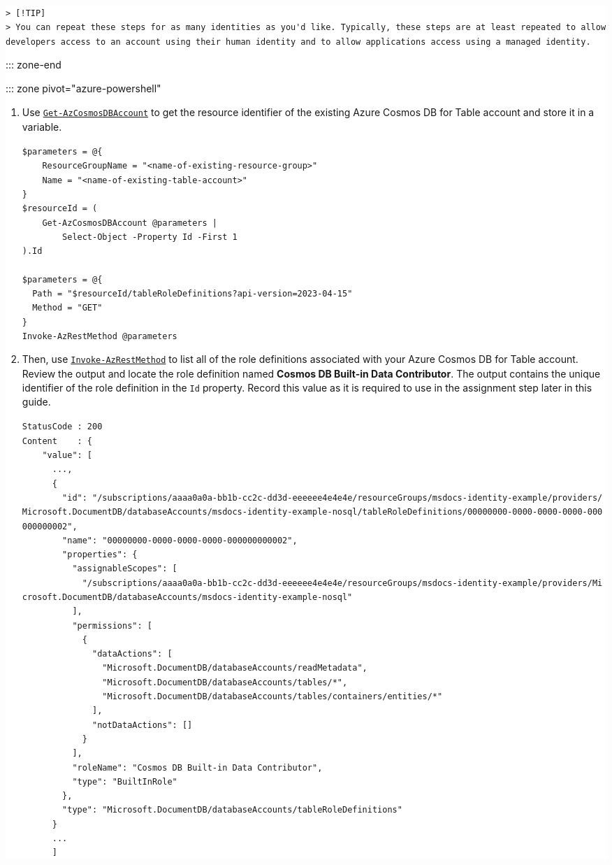     > [!TIP]
    > You can repeat these steps for as many identities as you'd like. Typically, these steps are at least repeated to allow developers access to an account using their human identity and to allow applications access using a managed identity.

::: zone-end

::: zone pivot="azure-powershell"

1. Use [`Get-AzCosmosDBAccount`](/powershell/module/az.cosmosdb/get-azcosmosdbaccount) to get the resource identifier of the existing Azure Cosmos DB for Table account and store it in a variable.

    ```azurepowershell-interactive
    $parameters = @{
        ResourceGroupName = "<name-of-existing-resource-group>"
        Name = "<name-of-existing-table-account>"
    }
    $resourceId = (
        Get-AzCosmosDBAccount @parameters |
            Select-Object -Property Id -First 1
    ).Id
    
    $parameters = @{
      Path = "$resourceId/tableRoleDefinitions?api-version=2023-04-15"
      Method = "GET"
    }
    Invoke-AzRestMethod @parameters
    ```

1. Then, use [`Invoke-AzRestMethod`](/powershell/module/az.accounts/invoke-azrestmethod) to list all of the role definitions associated with your Azure Cosmos DB for Table account. Review the output and locate the role definition named **Cosmos DB Built-in Data Contributor**. The output contains the unique identifier of the role definition in the `Id` property. Record this value as it is required to use in the assignment step later in this guide.

    ```output
    StatusCode : 200
    Content    : {
        "value": [
          ...,
          {
            "id": "/subscriptions/aaaa0a0a-bb1b-cc2c-dd3d-eeeeee4e4e4e/resourceGroups/msdocs-identity-example/providers/Microsoft.DocumentDB/databaseAccounts/msdocs-identity-example-nosql/tableRoleDefinitions/00000000-0000-0000-0000-000000000002",
            "name": "00000000-0000-0000-0000-000000000002",
            "properties": {
              "assignableScopes": [
                "/subscriptions/aaaa0a0a-bb1b-cc2c-dd3d-eeeeee4e4e4e/resourceGroups/msdocs-identity-example/providers/Microsoft.DocumentDB/databaseAccounts/msdocs-identity-example-nosql"
              ],
              "permissions": [
                {
                  "dataActions": [
                    "Microsoft.DocumentDB/databaseAccounts/readMetadata",
                    "Microsoft.DocumentDB/databaseAccounts/tables/*",
                    "Microsoft.DocumentDB/databaseAccounts/tables/containers/entities/*"
                  ],
                  "notDataActions": []
                }
              ],
              "roleName": "Cosmos DB Built-in Data Contributor",
              "type": "BuiltInRole"
            },
            "type": "Microsoft.DocumentDB/databaseAccounts/tableRoleDefinitions"
          }
          ...
          ]